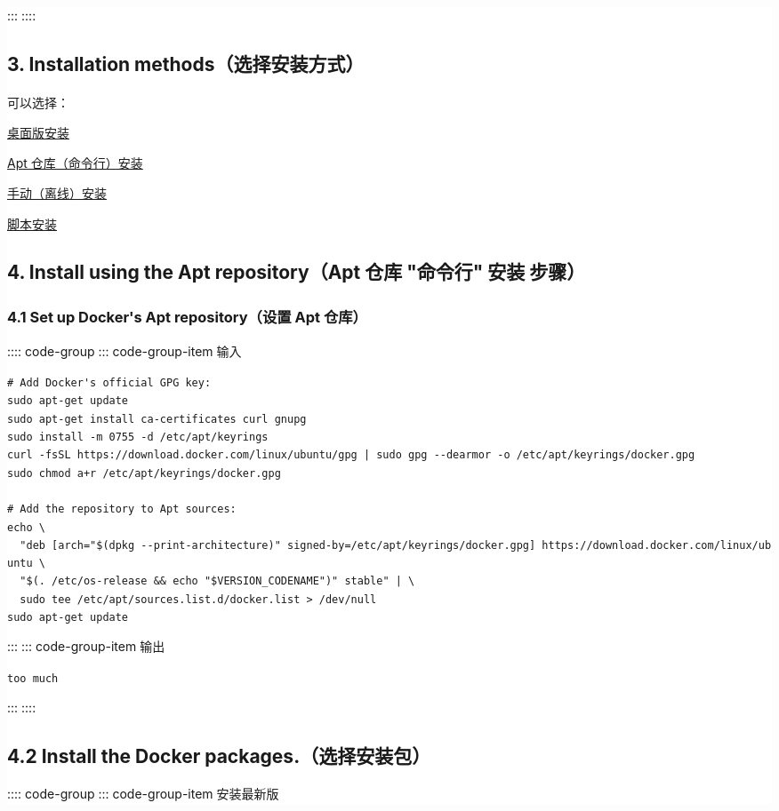 :::
::::

## 3. Installation methods（选择安装方式）

可以选择：

[桌面版安装 ](https://docs.docker.com/desktop/install/linux-install/)

[Apt 仓库（命令行）安装](https://docs.docker.com/engine/install/ubuntu/#install-using-the-repository)

[手动（离线）安装](https://docs.docker.com/engine/install/ubuntu/#install-from-a-package)

[脚本安装](https://docs.docker.com/engine/install/ubuntu/#install-using-the-convenience-script)

## <a name="my-section4"></a>4. Install using the Apt repository（Apt 仓库 "命令行" 安装 步骤）

### 4.1 Set up Docker's Apt repository（设置 Apt 仓库）

:::: code-group
::: code-group-item 输入

```shell
# Add Docker's official GPG key:
sudo apt-get update
sudo apt-get install ca-certificates curl gnupg
sudo install -m 0755 -d /etc/apt/keyrings
curl -fsSL https://download.docker.com/linux/ubuntu/gpg | sudo gpg --dearmor -o /etc/apt/keyrings/docker.gpg
sudo chmod a+r /etc/apt/keyrings/docker.gpg

# Add the repository to Apt sources:
echo \
  "deb [arch="$(dpkg --print-architecture)" signed-by=/etc/apt/keyrings/docker.gpg] https://download.docker.com/linux/ubuntu \
  "$(. /etc/os-release && echo "$VERSION_CODENAME")" stable" | \
  sudo tee /etc/apt/sources.list.d/docker.list > /dev/null
sudo apt-get update
```

:::
::: code-group-item 输出

```text
too much
```

:::
::::

## 4.2 Install the Docker packages.（选择安装包）

:::: code-group
::: code-group-item 安装最新版
